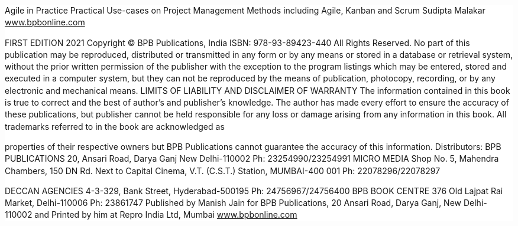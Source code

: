 


Agile
in
Practice
Practical Use-cases on Project Management
Methods including Agile, Kanban and Scrum
Sudipta Malakar
www.bpbonline.com

FIRST EDITION 2021
Copyright © BPB Publications, India
ISBN: 978-93-89423-440
All Rights Reserved. No part of this publication may be
reproduced, distributed or transmitted in any form or by any
means or stored in a database or retrieval system, without the
prior written permission of the publisher with the exception to
the program listings which may be entered, stored and executed
in a computer system, but they can not be reproduced by the
means of publication, photocopy, recording, or by any electronic
and mechanical means.
LIMITS OF LIABILITY AND DISCLAIMER OF WARRANTY
The information contained in this book is true to correct and
the best of author’s and publisher’s knowledge. The author has
made every effort to ensure the accuracy of these publications,
but publisher cannot be held responsible for any loss or damage
arising from any information in this book.
All trademarks referred to in the book are acknowledged as

properties of their respective owners but BPB Publications cannot
guarantee the accuracy of this information.
Distributors:
BPB PUBLICATIONS
20, Ansari Road, Darya Ganj
New Delhi-110002
Ph: 23254990/23254991
MICRO MEDIA
Shop No. 5, Mahendra Chambers,
150 DN Rd. Next to Capital Cinema,
V.T. (C.S.T.) Station, MUMBAI-400 001
Ph: 22078296/22078297

DECCAN AGENCIES
4-3-329, Bank Street,
Hyderabad-500195
Ph: 24756967/24756400
BPB BOOK CENTRE
376 Old Lajpat Rai Market,
Delhi-110006
Ph: 23861747
Published by Manish Jain for BPB Publications, 20 Ansari Road,
Darya Ganj, New Delhi-110002 and Printed by him at Repro
India Ltd, Mumbai
www.bpbonline.com
